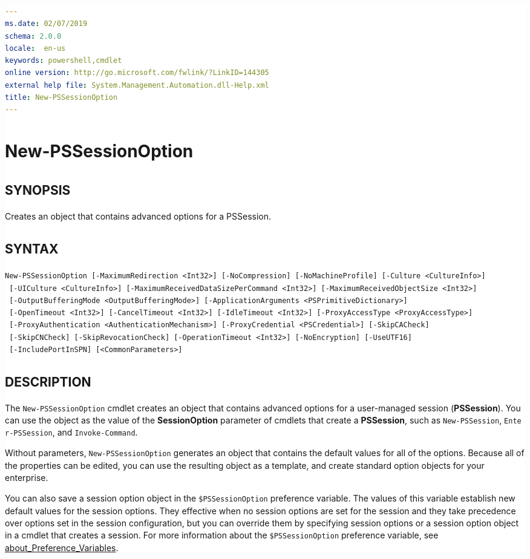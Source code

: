 ```yaml
---
ms.date: 02/07/2019
schema: 2.0.0
locale:  en-us
keywords: powershell,cmdlet
online version: http://go.microsoft.com/fwlink/?LinkID=144305
external help file: System.Management.Automation.dll-Help.xml
title: New-PSSessionOption
---
```


# New-PSSessionOption

## SYNOPSIS
Creates an object that contains advanced options for a PSSession.

## SYNTAX

```
New-PSSessionOption [-MaximumRedirection <Int32>] [-NoCompression] [-NoMachineProfile] [-Culture <CultureInfo>]
 [-UICulture <CultureInfo>] [-MaximumReceivedDataSizePerCommand <Int32>] [-MaximumReceivedObjectSize <Int32>]
 [-OutputBufferingMode <OutputBufferingMode>] [-ApplicationArguments <PSPrimitiveDictionary>]
 [-OpenTimeout <Int32>] [-CancelTimeout <Int32>] [-IdleTimeout <Int32>] [-ProxyAccessType <ProxyAccessType>]
 [-ProxyAuthentication <AuthenticationMechanism>] [-ProxyCredential <PSCredential>] [-SkipCACheck]
 [-SkipCNCheck] [-SkipRevocationCheck] [-OperationTimeout <Int32>] [-NoEncryption] [-UseUTF16]
 [-IncludePortInSPN] [<CommonParameters>]
```

## DESCRIPTION

The `New-PSSessionOption` cmdlet creates an object that contains advanced options for a
user-managed session (**PSSession**). You can use the object as the value of the **SessionOption**
parameter of cmdlets that create a **PSSession**, such as `New-PSSession`, `Enter-PSSession`, and
`Invoke-Command`.

Without parameters, `New-PSSessionOption` generates an object that contains the default values for
all of the options. Because all of the properties can be edited, you can use the resulting object as
a template, and create standard option objects for your enterprise.

You can also save a session option object in the `$PSSessionOption` preference variable. The
values of this variable establish new default values for the session options. They effective when no
session options are set for the session and they take precedence over options set in the session
configuration, but you can override them by specifying session options or a session option object in
a cmdlet that creates a session. For more information about the `$PSSessionOption` preference
variable, see [about_Preference_Variables](About/about_Preference_Variables.md).
